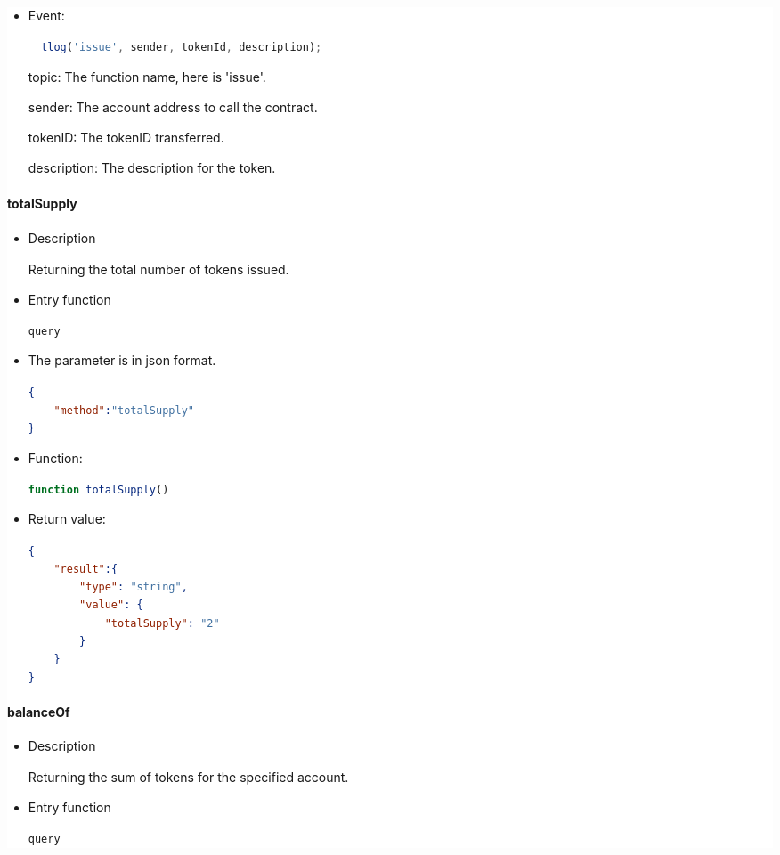 - Event:

    ```javascript
      tlog('issue', sender, tokenId, description);
    ```

    topic: The function name, here is 'issue'.

    sender: The account address to call the contract.

    tokenID: The tokenID transferred.

    description: The description for the token.

#### totalSupply

- Description

  Returning the total number of tokens issued. 

- Entry function

  `query`

- The parameter is in json format.

  ```json 
  {
      "method":"totalSupply"
  }
  ```

- Function:

  ```js
  function totalSupply()
  ```

- Return value:

    ```json
    {
        "result":{
            "type": "string",
            "value": {
                "totalSupply": "2"
            }
        }
    } 
    ```

#### balanceOf

- Description

  Returning the sum of tokens for the specified account. 

- Entry function

     `query`
